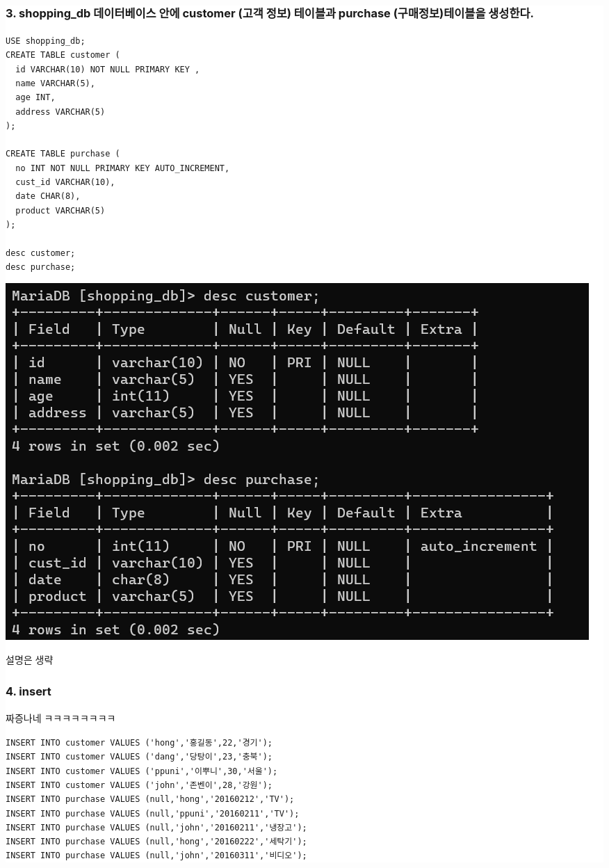 ### 3. shopping_db 데이터베이스 안에 customer (고객 정보) 테이블과 purchase (구매정보)테이블을 생성한다.
```
USE shopping_db;
CREATE TABLE customer (
  id VARCHAR(10) NOT NULL PRIMARY KEY ,
  name VARCHAR(5),
  age INT,
  address VARCHAR(5)
);

CREATE TABLE purchase (
  no INT NOT NULL PRIMARY KEY AUTO_INCREMENT,
  cust_id VARCHAR(10),
  date CHAR(8),
  product VARCHAR(5)
);

desc customer;
desc purchase;
```
![alt text](image-188.png)

설명은 생략

### 4. insert
짜증나네 ㅋㅋㅋㅋㅋㅋㅋㅋ
```
INSERT INTO customer VALUES ('hong','홍길동',22,'경기');
INSERT INTO customer VALUES ('dang','당탕이',23,'충북');
INSERT INTO customer VALUES ('ppuni','이뿌니',30,'서울');
INSERT INTO customer VALUES ('john','존벤이',28,'강원');
INSERT INTO purchase VALUES (null,'hong','20160212','TV');
INSERT INTO purchase VALUES (null,'ppuni','20160211','TV');
INSERT INTO purchase VALUES (null,'john','20160211','냉장고');
INSERT INTO purchase VALUES (null,'hong','20160222','세탁기');
INSERT INTO purchase VALUES (null,'john','20160311','비디오');
```